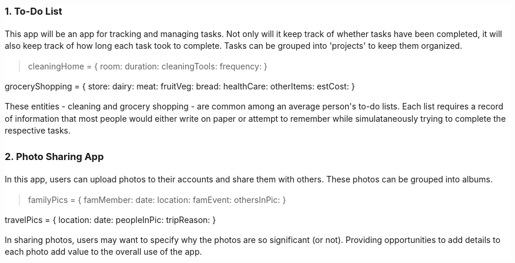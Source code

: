 ### 1. To-Do List

This app will be an app for tracking and managing tasks. Not only will it keep
track of whether tasks have been completed, it will also keep track of
how long each task took to complete. Tasks can be grouped into 'projects' to
keep them organized.

> cleaningHome = {
    room:
    duration:
    cleaningTools:
    frequency:
  }

  groceryShopping = {
    store:
    dairy:
    meat:
    fruitVeg:
    bread:
    healthCare:
    otherItems:
    estCost:
  }

These entities - cleaning and grocery shopping - are common among
an average person's to-do lists. Each list requires a record of information
that most people would either write on paper or attempt to remember while
simulataneously trying to complete the respective tasks.

### 2. Photo Sharing App

In this app, users can upload photos to their accounts and share them with others. These photos can be grouped into albums.

> familyPics = {
    famMember:
    date:
    location:
    famEvent:
    othersInPic:
  }

  travelPics = {
    location:
    date:
    peopleInPic:
    tripReason:
  }

In sharing photos, users may want to specify why the photos are so significant
(or not). Providing opportunities to add details to each photo add value to
the overall use of the app.
